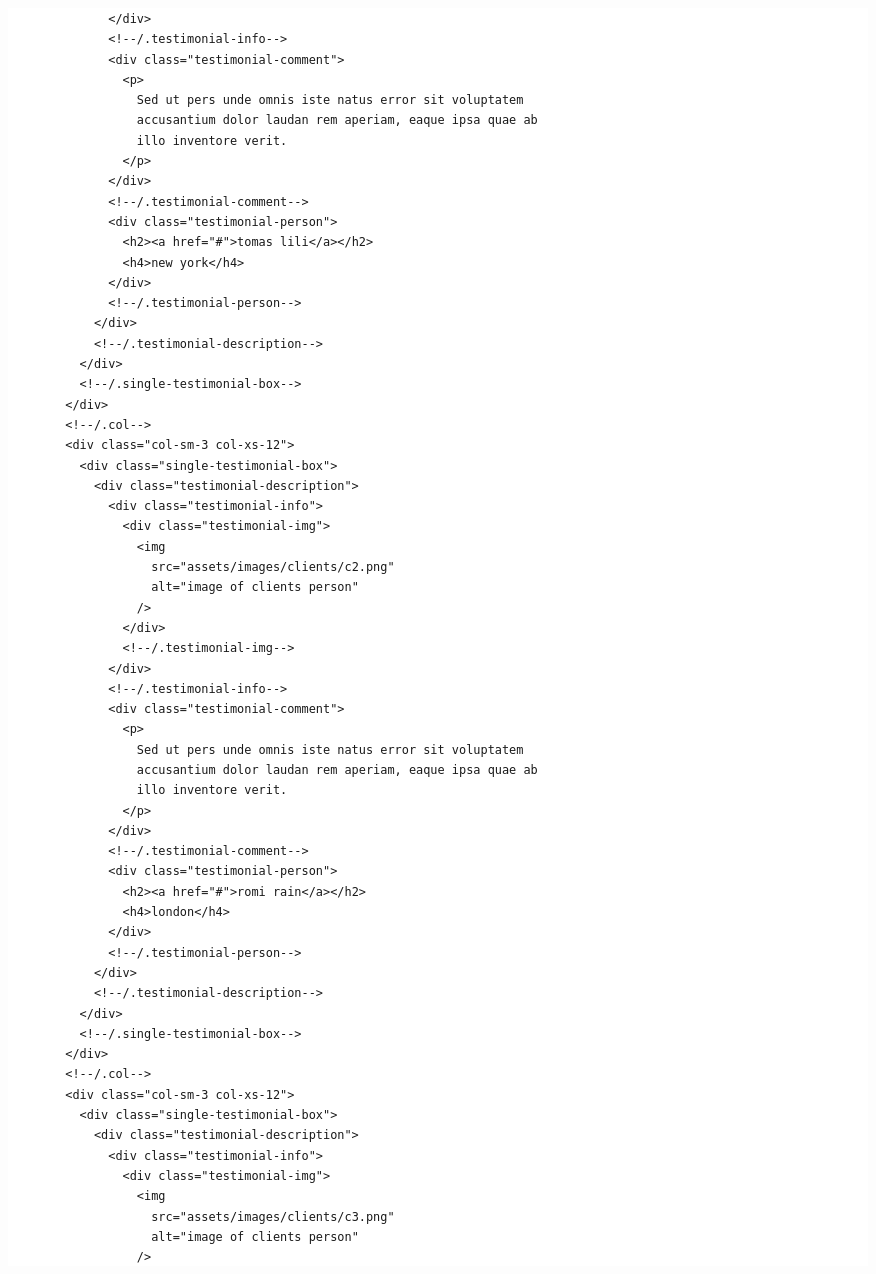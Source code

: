                   </div>
                  <!--/.testimonial-info-->
                  <div class="testimonial-comment">
                    <p>
                      Sed ut pers unde omnis iste natus error sit voluptatem
                      accusantium dolor laudan rem aperiam, eaque ipsa quae ab
                      illo inventore verit.
                    </p>
                  </div>
                  <!--/.testimonial-comment-->
                  <div class="testimonial-person">
                    <h2><a href="#">tomas lili</a></h2>
                    <h4>new york</h4>
                  </div>
                  <!--/.testimonial-person-->
                </div>
                <!--/.testimonial-description-->
              </div>
              <!--/.single-testimonial-box-->
            </div>
            <!--/.col-->
            <div class="col-sm-3 col-xs-12">
              <div class="single-testimonial-box">
                <div class="testimonial-description">
                  <div class="testimonial-info">
                    <div class="testimonial-img">
                      <img
                        src="assets/images/clients/c2.png"
                        alt="image of clients person"
                      />
                    </div>
                    <!--/.testimonial-img-->
                  </div>
                  <!--/.testimonial-info-->
                  <div class="testimonial-comment">
                    <p>
                      Sed ut pers unde omnis iste natus error sit voluptatem
                      accusantium dolor laudan rem aperiam, eaque ipsa quae ab
                      illo inventore verit.
                    </p>
                  </div>
                  <!--/.testimonial-comment-->
                  <div class="testimonial-person">
                    <h2><a href="#">romi rain</a></h2>
                    <h4>london</h4>
                  </div>
                  <!--/.testimonial-person-->
                </div>
                <!--/.testimonial-description-->
              </div>
              <!--/.single-testimonial-box-->
            </div>
            <!--/.col-->
            <div class="col-sm-3 col-xs-12">
              <div class="single-testimonial-box">
                <div class="testimonial-description">
                  <div class="testimonial-info">
                    <div class="testimonial-img">
                      <img
                        src="assets/images/clients/c3.png"
                        alt="image of clients person"
                      />